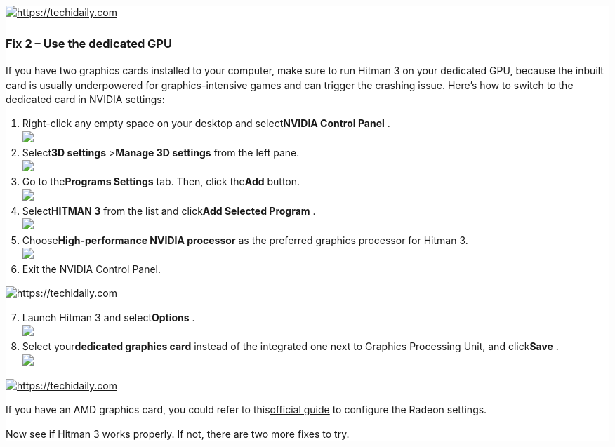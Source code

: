 
<a href="https://appsumo.8odi.net/c/5597632/2075475/7443" target="_top" id="2075475">
  <img src="//a.impactradius-go.com/display-ad/7443-2075475" border="0" alt="https://techidaily.com" width="728" height="90"/>
</a>
<img height="0" width="0" src="https://appsumo.8odi.net/i/5597632/2075475/7443" style="position:absolute;visibility:hidden;" border="0" />


### Fix 2 – Use the dedicated GPU

 If you have two graphics cards installed to your computer, make sure to run Hitman 3 on your dedicated GPU, because the inbuilt card is usually underpowered for graphics-intensive games and can trigger the crashing issue. Here’s how to switch to the dedicated card in NVIDIA settings:

1. Right-click any empty space on your desktop and select**NVIDIA Control Panel** .  
![](https://images.drivereasy.com/wp-content/uploads/2021/01/nvidia-settings-1.jpg)
2. Select**3D settings** \>**Manage 3D settings** from the left pane.  
![](https://images.drivereasy.com/wp-content/uploads/2021/01/nvidia-settings-2.jpg)
3. Go to the**Programs Settings** tab. Then, click the**Add** button.  
![](https://images.drivereasy.com/wp-content/uploads/2021/01/nvidia-settings-3.jpg)
4. Select**HITMAN 3** from the list and click**Add Selected Program** .  
![](https://images.drivereasy.com/wp-content/uploads/2021/01/nvidia-settings-4.jpg)
5. Choose**High-performance NVIDIA processor** as the preferred graphics processor for Hitman 3.  
![](https://images.drivereasy.com/wp-content/uploads/2021/01/nvidia-settings-5.jpg)
6. Exit the NVIDIA Control Panel.


<a href="https://imp.i357552.net/c/5597632/1001453/11832" target="_top" id="1001453">
  <img src="//a.impactradius-go.com/display-ad/11832-1001453" border="0" alt="https://techidaily.com" width="728" height="90"/>
</a>
<img height="0" width="0" src="https://imp.i357552.net/i/5597632/1001453/11832" style="position:absolute;visibility:hidden;" border="0" />


7. Launch Hitman 3 and select**Options** .  
![](https://images.drivereasy.com/wp-content/uploads/2021/01/nvidia-settings-6.jpg)
8. Select your**dedicated graphics card** instead of the integrated one next to Graphics Processing Unit, and click**Save** .  
![](https://images.drivereasy.com/wp-content/uploads/2021/01/nvidia-settings-7.jpg)


<a href="https://appsumo.8odi.net/c/5597632/2111965/7443" target="_top" id="2111965">
  <img src="//a.impactradius-go.com/display-ad/7443-2111965" border="0" alt="https://techidaily.com" width="728" height="90"/>
</a>
<img height="0" width="0" src="https://appsumo.8odi.net/i/5597632/2111965/7443" style="position:absolute;visibility:hidden;" border="0" />


 If you have an AMD graphics card, you could refer to this[official guide](https://www.amd.com/en/support/kb/faq/dh-017) to configure the Radeon settings.

 Now see if Hitman 3 works properly. If not, there are two more fixes to try.
